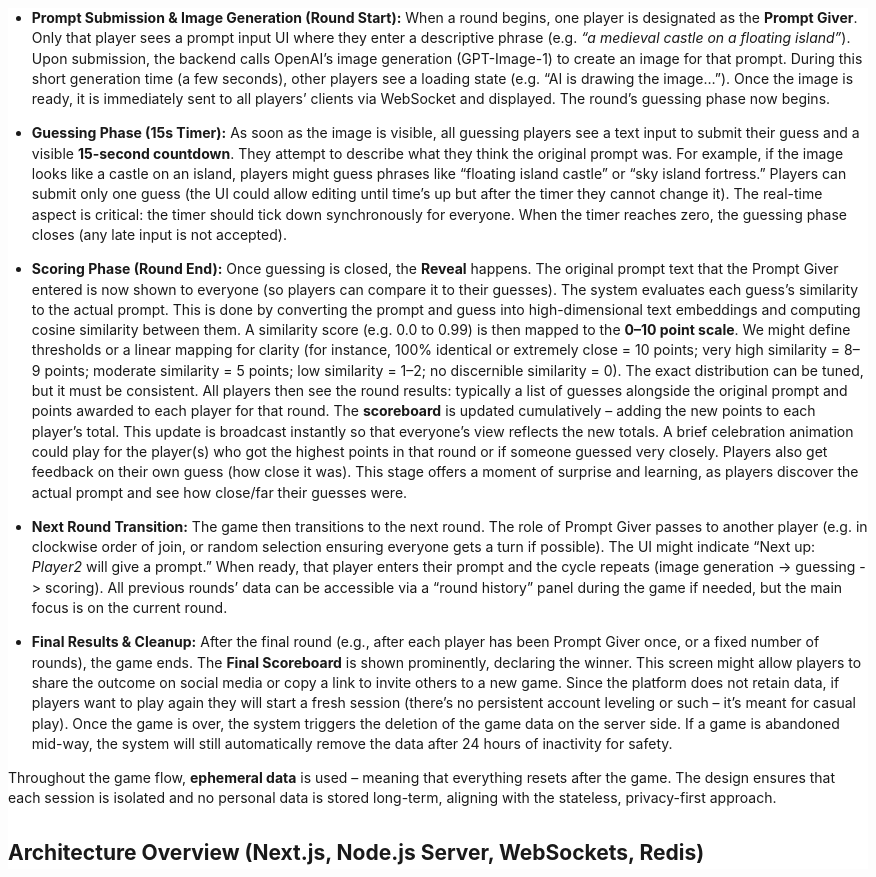 * **Prompt Submission & Image Generation (Round Start):** When a round begins, one player is designated as the **Prompt Giver**. Only that player sees a prompt input UI where they enter a descriptive phrase (e.g. *“a medieval castle on a floating island”*). Upon submission, the backend calls OpenAI’s image generation (GPT-Image-1) to create an image for that prompt. During this short generation time (a few seconds), other players see a loading state (e.g. “AI is drawing the image…”). Once the image is ready, it is immediately sent to all players’ clients via WebSocket and displayed. The round’s guessing phase now begins.

* **Guessing Phase (15s Timer):** As soon as the image is visible, all guessing players see a text input to submit their guess and a visible **15-second countdown**. They attempt to describe what they think the original prompt was. For example, if the image looks like a castle on an island, players might guess phrases like “floating island castle” or “sky island fortress.” Players can submit only one guess (the UI could allow editing until time’s up but after the timer they cannot change it). The real-time aspect is critical: the timer should tick down synchronously for everyone. When the timer reaches zero, the guessing phase closes (any late input is not accepted).

* **Scoring Phase (Round End):** Once guessing is closed, the **Reveal** happens. The original prompt text that the Prompt Giver entered is now shown to everyone (so players can compare it to their guesses). The system evaluates each guess’s similarity to the actual prompt. This is done by converting the prompt and guess into high-dimensional text embeddings and computing cosine similarity between them. A similarity score (e.g. 0.0 to 0.99) is then mapped to the **0–10 point scale**. We might define thresholds or a linear mapping for clarity (for instance, 100% identical or extremely close = 10 points; very high similarity = 8–9 points; moderate similarity = 5 points; low similarity = 1–2; no discernible similarity = 0). The exact distribution can be tuned, but it must be consistent. All players then see the round results: typically a list of guesses alongside the original prompt and points awarded to each player for that round. The **scoreboard** is updated cumulatively – adding the new points to each player’s total. This update is broadcast instantly so that everyone’s view reflects the new totals. A brief celebration animation could play for the player(s) who got the highest points in that round or if someone guessed very closely. Players also get feedback on their own guess (how close it was). This stage offers a moment of surprise and learning, as players discover the actual prompt and see how close/far their guesses were.

* **Next Round Transition:** The game then transitions to the next round. The role of Prompt Giver passes to another player (e.g. in clockwise order of join, or random selection ensuring everyone gets a turn if possible). The UI might indicate “Next up: *Player2* will give a prompt.” When ready, that player enters their prompt and the cycle repeats (image generation -> guessing -> scoring). All previous rounds’ data can be accessible via a “round history” panel during the game if needed, but the main focus is on the current round.

* **Final Results & Cleanup:** After the final round (e.g., after each player has been Prompt Giver once, or a fixed number of rounds), the game ends. The **Final Scoreboard** is shown prominently, declaring the winner. This screen might allow players to share the outcome on social media or copy a link to invite others to a new game. Since the platform does not retain data, if players want to play again they will start a fresh session (there’s no persistent account leveling or such – it’s meant for casual play). Once the game is over, the system triggers the deletion of the game data on the server side. If a game is abandoned mid-way, the system will still automatically remove the data after 24 hours of inactivity for safety.

Throughout the game flow, **ephemeral data** is used – meaning that everything resets after the game. The design ensures that each session is isolated and no personal data is stored long-term, aligning with the stateless, privacy-first approach.

## Architecture Overview (Next.js, Node.js Server, WebSockets, Redis)
